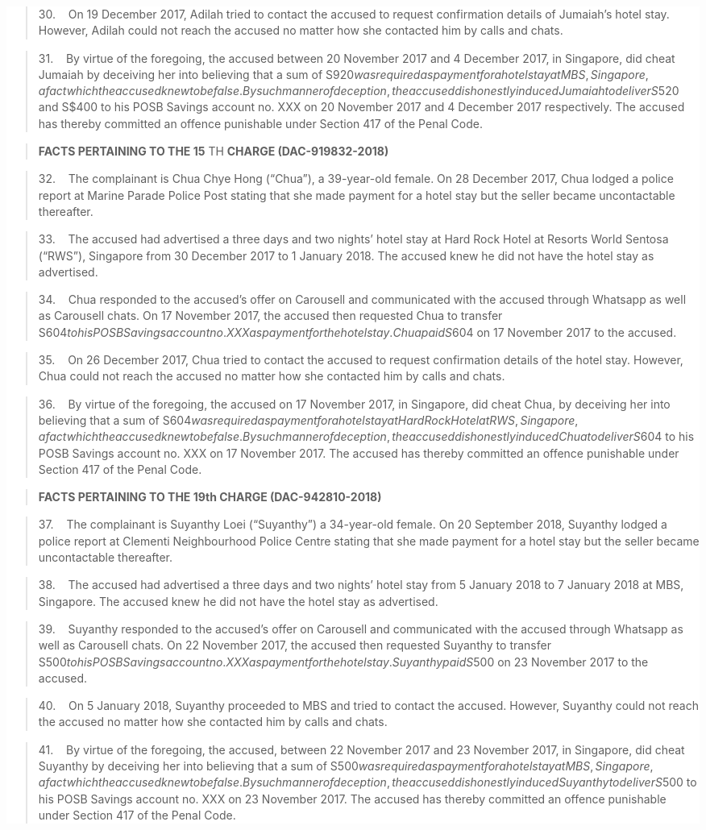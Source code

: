 > 30.    On 19 December 2017, Adilah tried to contact the accused to request confirmation details of Jumaiah’s hotel stay. However, Adilah could not reach the accused no matter how she contacted him by calls and chats.

> 31.    By virtue of the foregoing, the accused between 20 November 2017 and 4 December 2017, in Singapore, did cheat Jumaiah by deceiving her into believing that a sum of S$920 was required as payment for a hotel stay at MBS, Singapore, a fact which the accused knew to be false. By such manner of deception, the accused dishonestly induced Jumaiah to deliver S$520 and S$400 to his POSB Savings account no. XXX on 20 November 2017 and 4 December 2017 respectively. The accused has thereby committed an offence punishable under Section 417 of the Penal Code.

> **FACTS PERTAINING TO THE 15** TH **CHARGE (DAC-919832-2018)**

> 32.    The complainant is Chua Chye Hong (“Chua”), a 39-year-old female. On 28 December 2017, Chua lodged a police report at Marine Parade Police Post stating that she made payment for a hotel stay but the seller became uncontactable thereafter.

> 33.    The accused had advertised a three days and two nights’ hotel stay at Hard Rock Hotel at Resorts World Sentosa (“RWS”), Singapore from 30 December 2017 to 1 January 2018. The accused knew he did not have the hotel stay as advertised.

> 34.    Chua responded to the accused’s offer on Carousell and communicated with the accused through Whatsapp as well as Carousell chats. On 17 November 2017, the accused then requested Chua to transfer S$604 to his POSB Savings account no. XXX as payment for the hotel stay. Chua paid S$604 on 17 November 2017 to the accused.

> 35.    On 26 December 2017, Chua tried to contact the accused to request confirmation details of the hotel stay. However, Chua could not reach the accused no matter how she contacted him by calls and chats.

> 36.    By virtue of the foregoing, the accused on 17 November 2017, in Singapore, did cheat Chua, by deceiving her into believing that a sum of S$604 was required as payment for a hotel stay at Hard Rock Hotel at RWS, Singapore, a fact which the accused knew to be false. By such manner of deception, the accused dishonestly induced Chua to deliver S$604 to his POSB Savings account no. XXX on 17 November 2017. The accused has thereby committed an offence punishable under Section 417 of the Penal Code.

> **FACTS PERTAINING TO THE 19th CHARGE (DAC-942810-2018)**

> 37.    The complainant is Suyanthy Loei (“Suyanthy”) a 34-year-old female. On 20 September 2018, Suyanthy lodged a police report at Clementi Neighbourhood Police Centre stating that she made payment for a hotel stay but the seller became uncontactable thereafter.

> 38.    The accused had advertised a three days and two nights’ hotel stay from 5 January 2018 to 7 January 2018 at MBS, Singapore. The accused knew he did not have the hotel stay as advertised.

> 39.    Suyanthy responded to the accused’s offer on Carousell and communicated with the accused through Whatsapp as well as Carousell chats. On 22 November 2017, the accused then requested Suyanthy to transfer S$500 to his POSB Savings account no. XXX as payment for the hotel stay. Suyanthy paid S$500 on 23 November 2017 to the accused.

> 40.    On 5 January 2018, Suyanthy proceeded to MBS and tried to contact the accused. However, Suyanthy could not reach the accused no matter how she contacted him by calls and chats.

> 41.    By virtue of the foregoing, the accused, between 22 November 2017 and 23 November 2017, in Singapore, did cheat Suyanthy by deceiving her into believing that a sum of S$500 was required as payment for a hotel stay at MBS, Singapore, a fact which the accused knew to be false. By such manner of deception, the accused dishonestly induced Suyanthy to deliver S$500 to his POSB Savings account no. XXX on 23 November 2017. The accused has thereby committed an offence punishable under Section 417 of the Penal Code.
